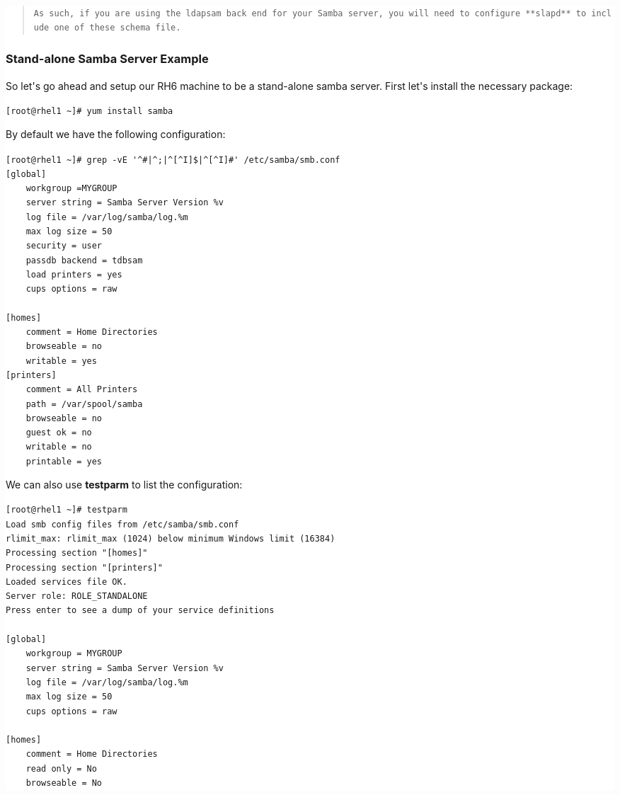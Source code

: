 >     As such, if you are using the ldapsam back end for your Samba server, you will need to configure **slapd** to include one of these schema file.

### Stand-alone Samba Server Example

So let's go ahead and setup our RH6 machine to be a stand-alone samba server. First let's install the necessary package:

    [root@rhel1 ~]# yum install samba


By default we have the following configuration:

    [root@rhel1 ~]# grep -vE '^#|^;|^[^I]$|^[^I]#' /etc/samba/smb.conf
    [global]
        workgroup =MYGROUP
        server string = Samba Server Version %v
        log file = /var/log/samba/log.%m
        max log size = 50
        security = user
        passdb backend = tdbsam
        load printers = yes
        cups options = raw
    
    [homes]
        comment = Home Directories
        browseable = no
        writable = yes
    [printers]
        comment = All Printers
        path = /var/spool/samba
        browseable = no
        guest ok = no
        writable = no
        printable = yes


We can also use **testparm** to list the configuration:

    [root@rhel1 ~]# testparm
    Load smb config files from /etc/samba/smb.conf
    rlimit_max: rlimit_max (1024) below minimum Windows limit (16384)
    Processing section "[homes]"
    Processing section "[printers]"
    Loaded services file OK.
    Server role: ROLE_STANDALONE
    Press enter to see a dump of your service definitions
    
    [global]
        workgroup = MYGROUP
        server string = Samba Server Version %v
        log file = /var/log/samba/log.%m
        max log size = 50
        cups options = raw
    
    [homes]
        comment = Home Directories
        read only = No
        browseable = No
    